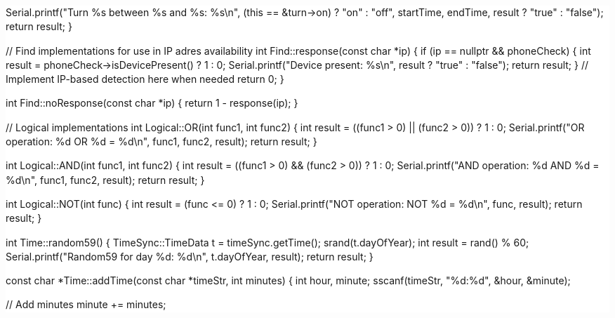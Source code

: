   Serial.printf("Turn %s between %s and %s: %s\n",
                (this == &turn->on) ? "on" : "off", startTime, endTime,
                result ? "true" : "false");
  return result;
}

// Find implementations for use in IP adres availability
int Find::response(const char *ip) {
  if (ip == nullptr && phoneCheck) {
    int result = phoneCheck->isDevicePresent() ? 1 : 0;
    Serial.printf("Device present: %s\n", result ? "true" : "false");
    return result;
  }
  // Implement IP-based detection here when needed
  return 0;
}

int Find::noResponse(const char *ip) {
  return 1 - response(ip);
}

// Logical implementations
int Logical::OR(int func1, int func2) {
  int result = ((func1 > 0) || (func2 > 0)) ? 1 : 0;
  Serial.printf("OR operation: %d OR %d = %d\n", func1, func2, result);
  return result;
}

int Logical::AND(int func1, int func2) {
  int result = ((func1 > 0) && (func2 > 0)) ? 1 : 0;
  Serial.printf("AND operation: %d AND %d = %d\n", func1, func2, result);
  return result;
}

int Logical::NOT(int func) {
  int result = (func <= 0) ? 1 : 0;
  Serial.printf("NOT operation: NOT %d = %d\n", func, result);
  return result;
}

int Time::random59() {
  TimeSync::TimeData t = timeSync.getTime();
  srand(t.dayOfYear);
  int result = rand() % 60;
  Serial.printf("Random59 for day %d: %d\n", t.dayOfYear, result);
  return result;
}

const char *Time::addTime(const char *timeStr, int minutes) {
  int hour, minute;
  sscanf(timeStr, "%d:%d", &hour, &minute);

  // Add minutes
  minute += minutes;
